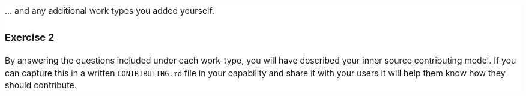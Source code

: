 ... and any additional work types you added yourself.

### Exercise 2

By answering the questions included under each work-type, you will have described your inner source contributing model. If you can capture this in a written `CONTRIBUTING.md` file in your capability and share it with your users it will help them know how they should contribute.
